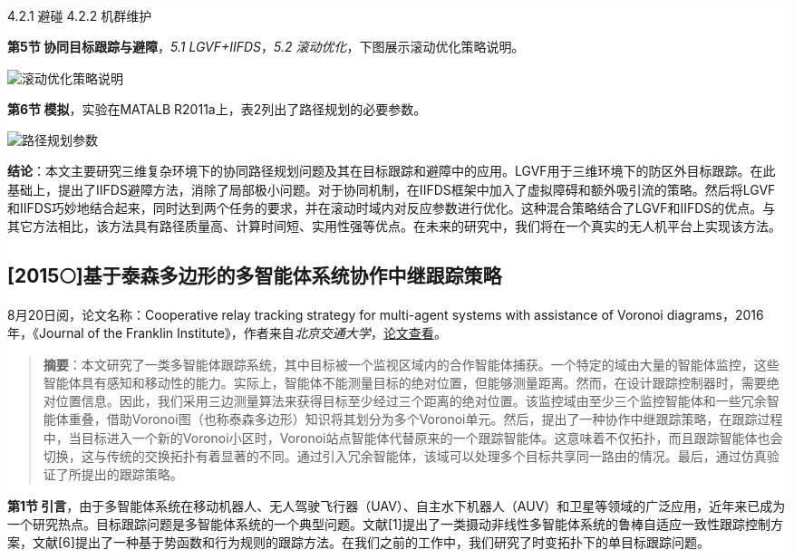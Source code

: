 4.2.1 避碰
4.2.2 机群维护

**第5节 协同目标跟踪与避障**，*5.1 LGVF+IIFDS*，*5.2 滚动优化*，下图展示滚动优化策略说明。

![滚动优化策略说明](https://ftp.bmp.ovh/imgs/2020/08/cfca0d1565807595.png)

**第6节 模拟**，实验在MATALB R2011a上，表2列出了路径规划的必要参数。

![路径规划参数](https://ftp.bmp.ovh/imgs/2020/08/d9930af11cc378c7.png)

**结论**：本文主要研究三维复杂环境下的协同路径规划问题及其在目标跟踪和避障中的应用。LGVF用于三维环境下的防区外目标跟踪。在此基础上，提出了IIFDS避障方法，消除了局部极小问题。对于协同机制，在IIFDS框架中加入了虚拟障碍和额外吸引流的策略。然后将LGVF和IIFDS巧妙地结合起来，同时达到两个任务的要求，并在滚动时域内对反应参数进行优化。这种混合策略结合了LGVF和IIFDS的优点。与其它方法相比，该方法具有路径质量高、计算时间短、实用性强等优点。在未来的研究中，我们将在一个真实的无人机平台上实现该方法。

## [2015🌕]基于泰森多边形的多智能体系统协作中继跟踪策略

8月20日阅，论文名称：Cooperative relay tracking strategy for multi-agent systems with assistance of Voronoi diagrams，2016年，《Journal of the Franklin Institute》，作者来自*北京交通大学*，[论文查看](https://wws.lanzous.com/i1srlfvijzi)。

> **摘要**：本文研究了一类多智能体跟踪系统，其中目标被一个监视区域内的合作智能体捕获。一个特定的域由大量的智能体监控，这些智能体具有感知和移动性的能力。实际上，智能体不能测量目标的绝对位置，但能够测量距离。然而，在设计跟踪控制器时，需要绝对位置信息。因此，我们采用三边测量算法来获得目标至少经过三个距离的绝对位置。该监控域由至少三个监控智能体和一些冗余智能体重叠，借助Voronoi图（也称泰森多边形）知识将其划分为多个Voronoi单元。然后，提出了一种协作中继跟踪策略，在跟踪过程中，当目标进入一个新的Voronoi小区时，Voronoi站点智能体代替原来的一个跟踪智能体。这意味着不仅拓扑，而且跟踪智能体也会切换，这与传统的交换拓扑有着显著的不同。通过引入冗余智能体，该域可以处理多个目标共享同一路由的情况。最后，通过仿真验证了所提出的跟踪策略。

**第1节 引言**，由于多智能体系统在移动机器人、无人驾驶飞行器（UAV）、自主水下机器人（AUV）和卫星等领域的广泛应用，近年来已成为一个研究热点。目标跟踪问题是多智能体系统的一个典型问题。文献[1]提出了一类摄动非线性多智能体系统的鲁棒自适应一致性跟踪控制方案，文献[6]提出了一种基于势函数和行为规则的跟踪方法。在我们之前的工作中，我们研究了时变拓扑下的单目标跟踪问题。

